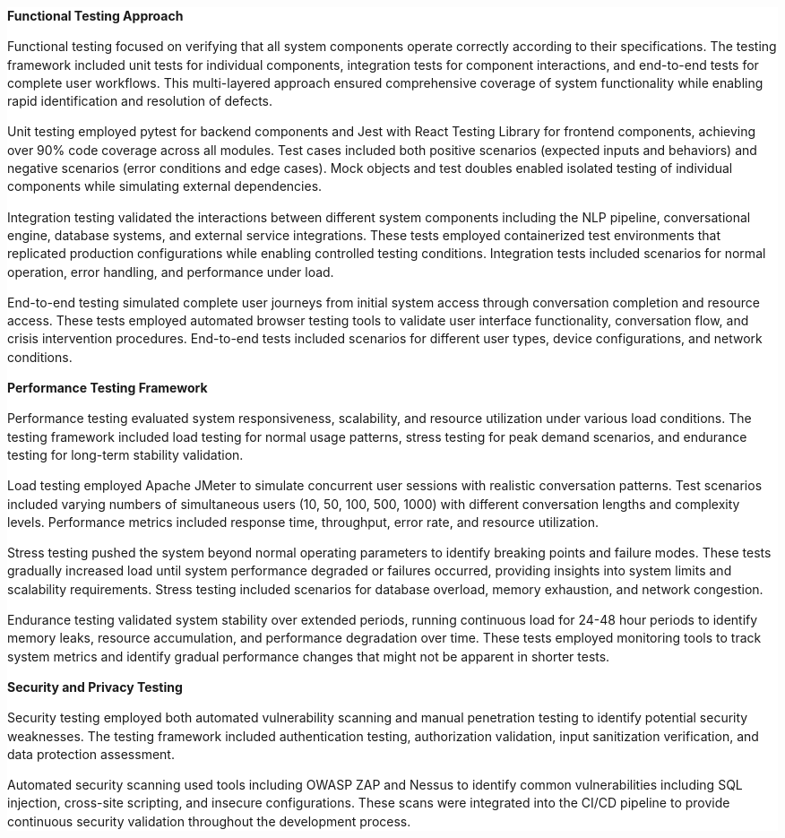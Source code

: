 **Functional Testing Approach**

Functional testing focused on verifying that all system components operate correctly according to their specifications. The testing framework included unit tests for individual components, integration tests for component interactions, and end-to-end tests for complete user workflows. This multi-layered approach ensured comprehensive coverage of system functionality while enabling rapid identification and resolution of defects.

Unit testing employed pytest for backend components and Jest with React Testing Library for frontend components, achieving over 90% code coverage across all modules. Test cases included both positive scenarios (expected inputs and behaviors) and negative scenarios (error conditions and edge cases). Mock objects and test doubles enabled isolated testing of individual components while simulating external dependencies.

Integration testing validated the interactions between different system components including the NLP pipeline, conversational engine, database systems, and external service integrations. These tests employed containerized test environments that replicated production configurations while enabling controlled testing conditions. Integration tests included scenarios for normal operation, error handling, and performance under load.

End-to-end testing simulated complete user journeys from initial system access through conversation completion and resource access. These tests employed automated browser testing tools to validate user interface functionality, conversation flow, and crisis intervention procedures. End-to-end tests included scenarios for different user types, device configurations, and network conditions.

**Performance Testing Framework**

Performance testing evaluated system responsiveness, scalability, and resource utilization under various load conditions. The testing framework included load testing for normal usage patterns, stress testing for peak demand scenarios, and endurance testing for long-term stability validation.

Load testing employed Apache JMeter to simulate concurrent user sessions with realistic conversation patterns. Test scenarios included varying numbers of simultaneous users (10, 50, 100, 500, 1000) with different conversation lengths and complexity levels. Performance metrics included response time, throughput, error rate, and resource utilization.

Stress testing pushed the system beyond normal operating parameters to identify breaking points and failure modes. These tests gradually increased load until system performance degraded or failures occurred, providing insights into system limits and scalability requirements. Stress testing included scenarios for database overload, memory exhaustion, and network congestion.

Endurance testing validated system stability over extended periods, running continuous load for 24-48 hour periods to identify memory leaks, resource accumulation, and performance degradation over time. These tests employed monitoring tools to track system metrics and identify gradual performance changes that might not be apparent in shorter tests.

**Security and Privacy Testing**

Security testing employed both automated vulnerability scanning and manual penetration testing to identify potential security weaknesses. The testing framework included authentication testing, authorization validation, input sanitization verification, and data protection assessment.

Automated security scanning used tools including OWASP ZAP and Nessus to identify common vulnerabilities including SQL injection, cross-site scripting, and insecure configurations. These scans were integrated into the CI/CD pipeline to provide continuous security validation throughout the development process.
